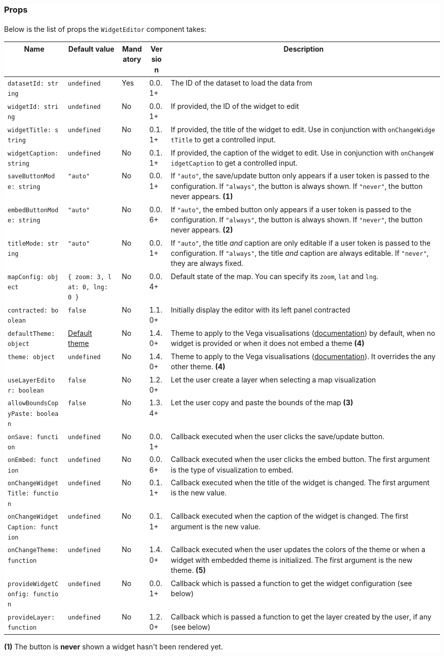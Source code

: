 ### Props

Below is the list of props the `WidgetEditor` component takes:

Name | Default value | Mandatory | Version | Description
-----|---------------|-----------|---------|------------
`datasetId: string` | `undefined` | Yes | 0.0.1+ | The ID of the dataset to load the data from
`widgetId: string` | `undefined` | No | 0.0.1+ | If provided, the ID of the widget to edit
`widgetTitle: string` | `undefined` | No | 0.1.1+ | If provided, the title of the widget to edit. Use in conjunction with `onChangeWidgetTitle` to get a controlled input.
`widgetCaption: string` | `undefined` | No | 0.1.1+ | If provided, the caption of the widget to edit. Use in conjunction with `onChangeWidgetCaption` to get a controlled input.
`saveButtonMode: string` | `"auto"` | No | 0.0.1+ | If `"auto"`, the save/update button only appears if a user token is passed to the configuration. If `"always"`, the button is always shown. If `"never"`, the button never appears. **(1)**
`embedButtonMode: string` | `"auto"` | No | 0.0.6+ | If `"auto"`, the embed button only appears if a user token is passed to the configuration. If `"always"`, the button is always shown. If `"never"`, the button never appears. **(2)**
`titleMode: string` | `"auto"` | No | 0.0.1+ | If `"auto"`, the title _and_ caption are only editable if a user token is passed to the configuration. If `"always"`, the title _and_ caption are always editable. If `"never"`, they are always fixed.
`mapConfig: object` | `{ zoom: 3, lat: 0, lng: 0 }` | No | 0.0.4+ | Default state of the map. You can specify its `zoom`, `lat` and `lng`.
`contracted: boolean` | `false` | No | 1.1.0+ | Initially display the editor with its left panel contracted
`defaultTheme: object` | [Default theme](https://github.com/resource-watch/widget-editor/blob/develop/src/helpers/theme.js) | No | 1.4.0+ | Theme to apply to the Vega visualisations ([documentation](https://vega.github.io/vega/docs/config/)) by default, when no widget is provided or when it does not embed a theme **(4)**
`theme: object` | `undefined` | No | 1.4.0+ | Theme to apply to the Vega visualisations ([documentation](https://vega.github.io/vega/docs/config/)). It overrides the any other theme. **(4)**
`useLayerEditor: boolean`| `false` | No | 1.2.0+ | Let the user create a layer when selecting a map visualization
`allowBoundsCopyPaste: boolean`| `false` | No | 1.3.4+ | Let the user copy and paste the bounds of the map **(3)**
`onSave: function` | `undefined` | No | 0.0.1+ | Callback executed when the user clicks the save/update button.
`onEmbed: function` | `undefined` | No | 0.0.6+ | Callback executed when the user clicks the embed button. The first argument is the type of visualization to embed.
`onChangeWidgetTitle: function` | `undefined` | No | 0.1.1+ | Callback executed when the title of the widget is changed. The first argument is the new value.
`onChangeWidgetCaption: function` | `undefined` | No | 0.1.1+ | Callback executed when the caption of the widget is changed. The first argument is the new value.
`onChangeTheme: function` | `undefined` | No | 1.4.0+ | Callback executed when the user updates the colors of the theme or when a widget with embedded theme is initialized. The first argument is the new theme. **(5)**
`provideWidgetConfig: function` | `undefined` | No | 0.0.1+ | Callback which is passed a function to get the widget configuration (see below)
`provideLayer: function` | `undefined` | No | 1.2.0+ | Callback which is passed a function to get the layer created by the user, if any (see below)

**(1)** The button is **never** shown a widget hasn't been rendered yet.
